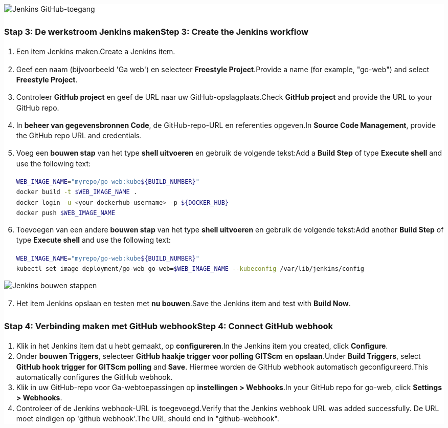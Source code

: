 ![Jenkins GitHub-toegang](./media/container-service-kubernetes-jenkins/jenkins-github-access.png)

### <a name="step-3-create-the-jenkins-workflow"></a><span data-ttu-id="d4645-172">Stap 3: De werkstroom Jenkins maken</span><span class="sxs-lookup"><span data-stu-id="d4645-172">Step 3: Create the Jenkins workflow</span></span>
1. <span data-ttu-id="d4645-173">Een item Jenkins maken.</span><span class="sxs-lookup"><span data-stu-id="d4645-173">Create a Jenkins item.</span></span>
2. <span data-ttu-id="d4645-174">Geef een naam (bijvoorbeeld 'Ga web') en selecteer **Freestyle Project**.</span><span class="sxs-lookup"><span data-stu-id="d4645-174">Provide a name (for example, "go-web") and select **Freestyle Project**.</span></span> 
3. <span data-ttu-id="d4645-175">Controleer **GitHub project** en geef de URL naar uw GitHub-opslagplaats.</span><span class="sxs-lookup"><span data-stu-id="d4645-175">Check **GitHub project** and provide the URL to your GitHub repo.</span></span>
4. <span data-ttu-id="d4645-176">In **beheer van gegevensbronnen Code**, de GitHub-repo-URL en referenties opgeven.</span><span class="sxs-lookup"><span data-stu-id="d4645-176">In **Source Code Management**, provide the GitHub repo URL and credentials.</span></span> 
5. <span data-ttu-id="d4645-177">Voeg een **bouwen stap** van het type **shell uitvoeren** en gebruik de volgende tekst:</span><span class="sxs-lookup"><span data-stu-id="d4645-177">Add a **Build Step** of type **Execute shell** and use the following text:</span></span>

    ```bash
    WEB_IMAGE_NAME="myrepo/go-web:kube${BUILD_NUMBER}"
    docker build -t $WEB_IMAGE_NAME .
    docker login -u <your-dockerhub-username> -p ${DOCKER_HUB}
    docker push $WEB_IMAGE_NAME
    ```

6. <span data-ttu-id="d4645-178">Toevoegen van een andere **bouwen stap** van het type **shell uitvoeren** en gebruik de volgende tekst:</span><span class="sxs-lookup"><span data-stu-id="d4645-178">Add another **Build Step** of type **Execute shell** and use the following text:</span></span>

    ```bash
    WEB_IMAGE_NAME="myrepo/go-web:kube${BUILD_NUMBER}"
    kubectl set image deployment/go-web go-web=$WEB_IMAGE_NAME --kubeconfig /var/lib/jenkins/config
    ```

![Jenkins bouwen stappen](./media/container-service-kubernetes-jenkins/jenkins-build-steps.png)
    
7. <span data-ttu-id="d4645-180">Het item Jenkins opslaan en testen met **nu bouwen**.</span><span class="sxs-lookup"><span data-stu-id="d4645-180">Save the Jenkins item and test with **Build Now**.</span></span>

### <a name="step-4-connect-github-webhook"></a><span data-ttu-id="d4645-181">Stap 4: Verbinding maken met GitHub webhook</span><span class="sxs-lookup"><span data-stu-id="d4645-181">Step 4: Connect GitHub webhook</span></span>
1. <span data-ttu-id="d4645-182">Klik in het Jenkins item dat u hebt gemaakt, op **configureren**.</span><span class="sxs-lookup"><span data-stu-id="d4645-182">In the Jenkins item you created, click **Configure**.</span></span>
2. <span data-ttu-id="d4645-183">Onder **bouwen Triggers**, selecteer **GitHub haakje trigger voor polling GITScm** en **opslaan**.</span><span class="sxs-lookup"><span data-stu-id="d4645-183">Under **Build Triggers**, select **GitHub hook trigger for GITScm polling** and **Save**.</span></span> <span data-ttu-id="d4645-184">Hiermee worden de GitHub webhook automatisch geconfigureerd.</span><span class="sxs-lookup"><span data-stu-id="d4645-184">This automatically configures the GitHub webhook.</span></span>
3. <span data-ttu-id="d4645-185">Klik in uw GitHub-repo voor Ga-webtoepassingen op **instellingen > Webhooks**.</span><span class="sxs-lookup"><span data-stu-id="d4645-185">In your GitHub repo for go-web, click **Settings > Webhooks**.</span></span>
4. <span data-ttu-id="d4645-186">Controleer of de Jenkins webhook-URL is toegevoegd.</span><span class="sxs-lookup"><span data-stu-id="d4645-186">Verify that the Jenkins webhook URL was added successfully.</span></span> <span data-ttu-id="d4645-187">De URL moet eindigen op 'github webhook'.</span><span class="sxs-lookup"><span data-stu-id="d4645-187">The URL should end in "github-webhook".</span></span>

